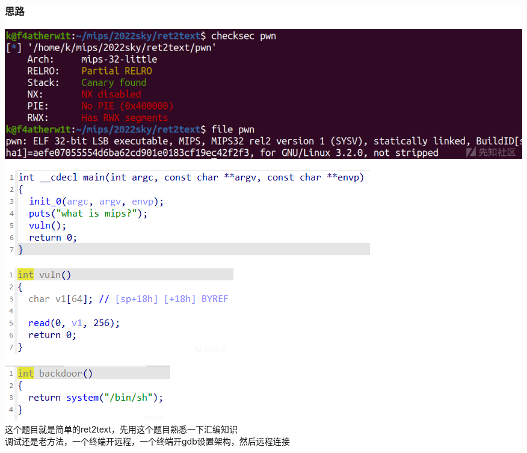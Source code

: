 ### 思路

[![](assets/1705903019-c3f40ca6cac3db5d5df1c49ddf51418e.png)](https://xzfile.aliyuncs.com/media/upload/picture/20240120191735-83672f36-b785-1.png)

[![](assets/1705903019-064ade87198ebcca217e070365db03b5.png)](https://xzfile.aliyuncs.com/media/upload/picture/20240120191740-862b4e14-b785-1.png)

[![](assets/1705903019-71494cd1b84db53969adc162cc57df18.png)](https://xzfile.aliyuncs.com/media/upload/picture/20240120191745-88f62506-b785-1.png)

[![](assets/1705903019-854eb74231d7bd3a99a72b90e0284a2b.png)](https://xzfile.aliyuncs.com/media/upload/picture/20240120191749-8ba544ee-b785-1.png)  
这个题目就是简单的ret2text，先用这个题目熟悉一下汇编知识  
调试还是老方法，一个终端开远程，一个终端开gdb设置架构，然后远程连接
